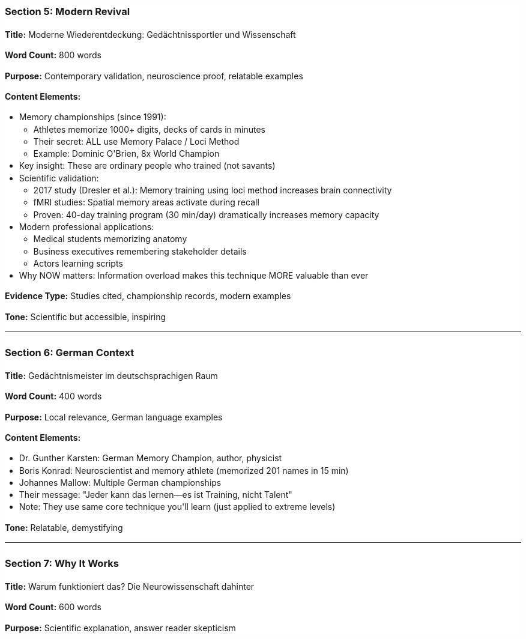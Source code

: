 ### Section 5: Modern Revival

**Title:** Moderne Wiederentdeckung: Gedächtnissportler und Wissenschaft

**Word Count:** 800 words

**Purpose:** Contemporary validation, neuroscience proof, relatable examples

**Content Elements:**
- Memory championships (since 1991):
  - Athletes memorize 1000+ digits, decks of cards in minutes
  - Their secret: ALL use Memory Palace / Loci Method
  - Example: Dominic O'Brien, 8x World Champion
- Key insight: These are ordinary people who trained (not savants)
- Scientific validation:
  - 2017 study (Dresler et al.): Memory training using loci method increases brain connectivity
  - fMRI studies: Spatial memory areas activate during recall
  - Proven: 40-day training program (30 min/day) dramatically increases memory capacity
- Modern professional applications:
  - Medical students memorizing anatomy
  - Business executives remembering stakeholder details
  - Actors learning scripts
- Why NOW matters: Information overload makes this technique MORE valuable than ever

**Evidence Type:** Studies cited, championship records, modern examples

**Tone:** Scientific but accessible, inspiring

---

### Section 6: German Context

**Title:** Gedächtnismeister im deutschsprachigen Raum

**Word Count:** 400 words

**Purpose:** Local relevance, German language examples

**Content Elements:**
- Dr. Gunther Karsten: German Memory Champion, author, physicist
- Boris Konrad: Neuroscientist and memory athlete (memorized 201 names in 15 min)
- Johannes Mallow: Multiple German championships
- Their message: "Jeder kann das lernen—es ist Training, nicht Talent"
- Note: They use same core technique you'll learn (just applied to extreme levels)

**Tone:** Relatable, demystifying

---

### Section 7: Why It Works

**Title:** Warum funktioniert das? Die Neurowissenschaft dahinter

**Word Count:** 600 words

**Purpose:** Scientific explanation, answer reader skepticism
